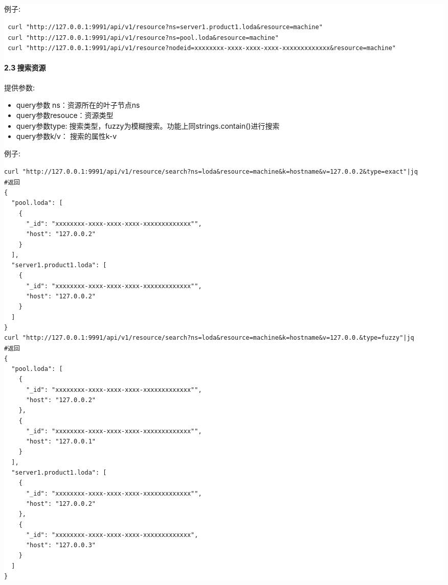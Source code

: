 例子:

     curl "http://127.0.0.1:9991/api/v1/resource?ns=server1.product1.loda&resource=machine"
     curl "http://127.0.0.1:9991/api/v1/resource?ns=pool.loda&resource=machine"
     curl "http://127.0.0.1:9991/api/v1/resource?nodeid=xxxxxxxx-xxxx-xxxx-xxxx-xxxxxxxxxxxxx&resource=machine"

#### 2.3 搜索资源

提供参数:
- query参数 ns：资源所在的叶子节点ns
- query参数resouce：资源类型
- query参数type: 搜索类型，fuzzy为模糊搜索。功能上同strings.contain()进行搜索
- query参数k/v： 搜索的属性k-v

例子:

    curl "http://127.0.0.1:9991/api/v1/resource/search?ns=loda&resource=machine&k=hostname&v=127.0.0.2&type=exact"|jq
    #返回
    {
      "pool.loda": [
        {
          "_id": "xxxxxxxx-xxxx-xxxx-xxxx-xxxxxxxxxxxxx"",
          "host": "127.0.0.2"
        }
      ],
      "server1.product1.loda": [
        {
          "_id": "xxxxxxxx-xxxx-xxxx-xxxx-xxxxxxxxxxxxx"",
          "host": "127.0.0.2"
        }
      ]
    }
    curl "http://127.0.0.1:9991/api/v1/resource/search?ns=loda&resource=machine&k=hostname&v=127.0.0.&type=fuzzy"|jq
    #返回
    {
      "pool.loda": [
        {
          "_id": "xxxxxxxx-xxxx-xxxx-xxxx-xxxxxxxxxxxxx"",
          "host": "127.0.0.2"
        },
        {
          "_id": "xxxxxxxx-xxxx-xxxx-xxxx-xxxxxxxxxxxxx"",
          "host": "127.0.0.1"
        }
      ],
      "server1.product1.loda": [
        {
          "_id": "xxxxxxxx-xxxx-xxxx-xxxx-xxxxxxxxxxxxx"",
          "host": "127.0.0.2"
        },
        {
          "_id": "xxxxxxxx-xxxx-xxxx-xxxx-xxxxxxxxxxxxx",
          "host": "127.0.0.3"
        }
      ]
    }
